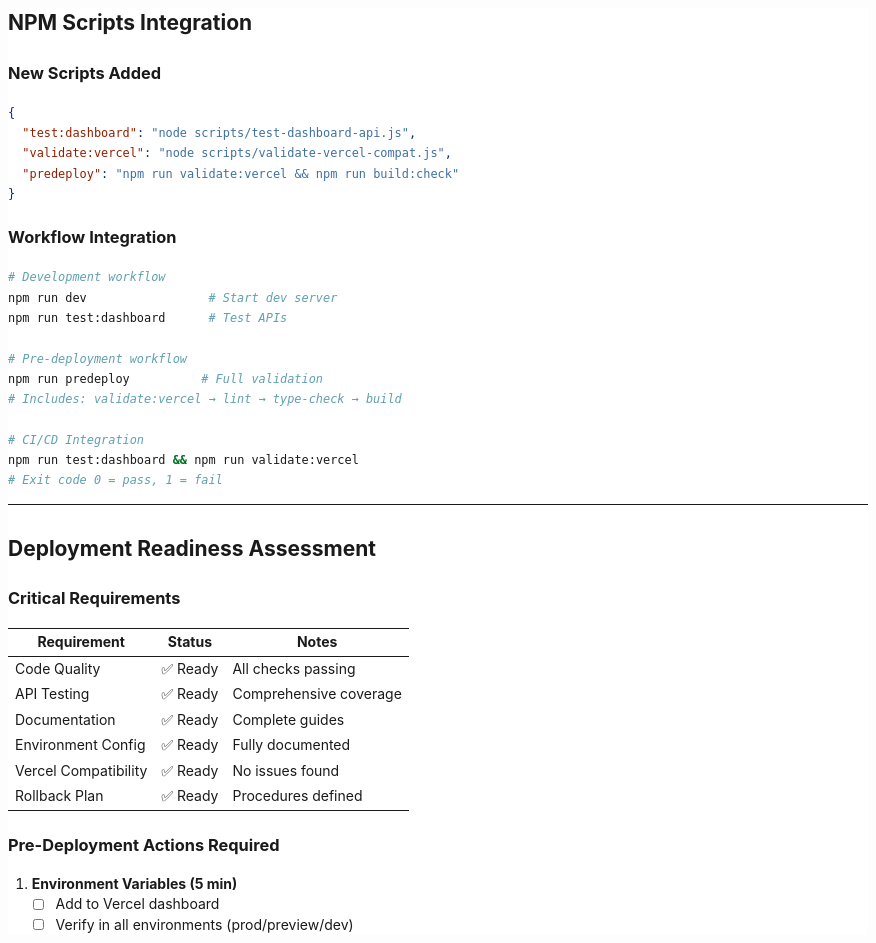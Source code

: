 
## NPM Scripts Integration

### New Scripts Added
```json
{
  "test:dashboard": "node scripts/test-dashboard-api.js",
  "validate:vercel": "node scripts/validate-vercel-compat.js",
  "predeploy": "npm run validate:vercel && npm run build:check"
}
```

### Workflow Integration
```bash
# Development workflow
npm run dev                 # Start dev server
npm run test:dashboard      # Test APIs

# Pre-deployment workflow
npm run predeploy          # Full validation
# Includes: validate:vercel → lint → type-check → build

# CI/CD Integration
npm run test:dashboard && npm run validate:vercel
# Exit code 0 = pass, 1 = fail
```

---

## Deployment Readiness Assessment

### Critical Requirements
| Requirement | Status | Notes |
|-------------|--------|-------|
| Code Quality | ✅ Ready | All checks passing |
| API Testing | ✅ Ready | Comprehensive coverage |
| Documentation | ✅ Ready | Complete guides |
| Environment Config | ✅ Ready | Fully documented |
| Vercel Compatibility | ✅ Ready | No issues found |
| Rollback Plan | ✅ Ready | Procedures defined |

### Pre-Deployment Actions Required

1. **Environment Variables (5 min)**
   - [ ] Add to Vercel dashboard
   - [ ] Verify in all environments (prod/preview/dev)
